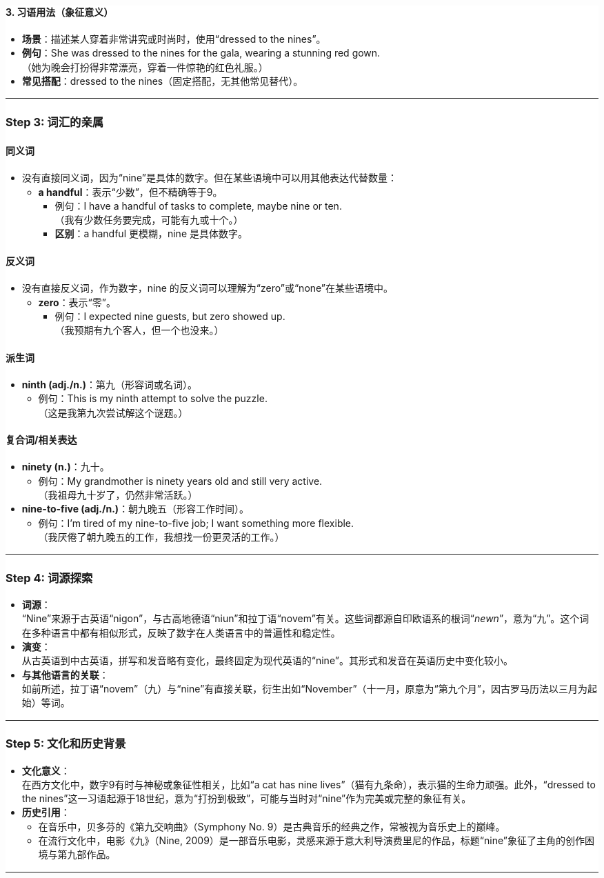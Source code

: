 #### 3. 习语用法（象征意义）
- **场景**：描述某人穿着非常讲究或时尚时，使用“dressed to the nines”。
- **例句**：She was dressed to the nines for the gala, wearing a stunning red gown.  
  （她为晚会打扮得非常漂亮，穿着一件惊艳的红色礼服。）
- **常见搭配**：dressed to the nines（固定搭配，无其他常见替代）。

---

### Step 3: 词汇的亲属
#### 同义词
- 没有直接同义词，因为“nine”是具体的数字。但在某些语境中可以用其他表达代替数量：
  - **a handful**：表示“少数”，但不精确等于9。  
    - 例句：I have a handful of tasks to complete, maybe nine or ten.  
      （我有少数任务要完成，可能有九或十个。）
    - **区别**：a handful 更模糊，nine 是具体数字。

#### 反义词
- 没有直接反义词，作为数字，nine 的反义词可以理解为“zero”或“none”在某些语境中。
  - **zero**：表示“零”。  
    - 例句：I expected nine guests, but zero showed up.  
      （我预期有九个客人，但一个也没来。）

#### 派生词
- **ninth (adj./n.)**：第九（形容词或名词）。  
  - 例句：This is my ninth attempt to solve the puzzle.  
    （这是我第九次尝试解这个谜题。）

#### 复合词/相关表达
- **ninety (n.)**：九十。  
  - 例句：My grandmother is ninety years old and still very active.  
    （我祖母九十岁了，仍然非常活跃。）
- **nine-to-five (adj./n.)**：朝九晚五（形容工作时间）。  
  - 例句：I’m tired of my nine-to-five job; I want something more flexible.  
    （我厌倦了朝九晚五的工作，我想找一份更灵活的工作。）

---

### Step 4: 词源探索
- **词源**：  
  “Nine”来源于古英语“nigon”，与古高地德语“niun”和拉丁语“novem”有关。这些词都源自印欧语系的根词“*newn*”，意为“九”。这个词在多种语言中都有相似形式，反映了数字在人类语言中的普遍性和稳定性。
- **演变**：  
  从古英语到中古英语，拼写和发音略有变化，最终固定为现代英语的“nine”。其形式和发音在英语历史中变化较小。
- **与其他语言的关联**：  
  如前所述，拉丁语“novem”（九）与“nine”有直接关联，衍生出如“November”（十一月，原意为“第九个月”，因古罗马历法以三月为起始）等词。

---

### Step 5: 文化和历史背景
- **文化意义**：  
  在西方文化中，数字9有时与神秘或象征性相关，比如“a cat has nine lives”（猫有九条命），表示猫的生命力顽强。此外，“dressed to the nines”这一习语起源于18世纪，意为“打扮到极致”，可能与当时对“nine”作为完美或完整的象征有关。
- **历史引用**：  
  - 在音乐中，贝多芬的《第九交响曲》（Symphony No. 9）是古典音乐的经典之作，常被视为音乐史上的巅峰。
  - 在流行文化中，电影《九》（Nine, 2009）是一部音乐电影，灵感来源于意大利导演费里尼的作品，标题“nine”象征了主角的创作困境与第九部作品。

---